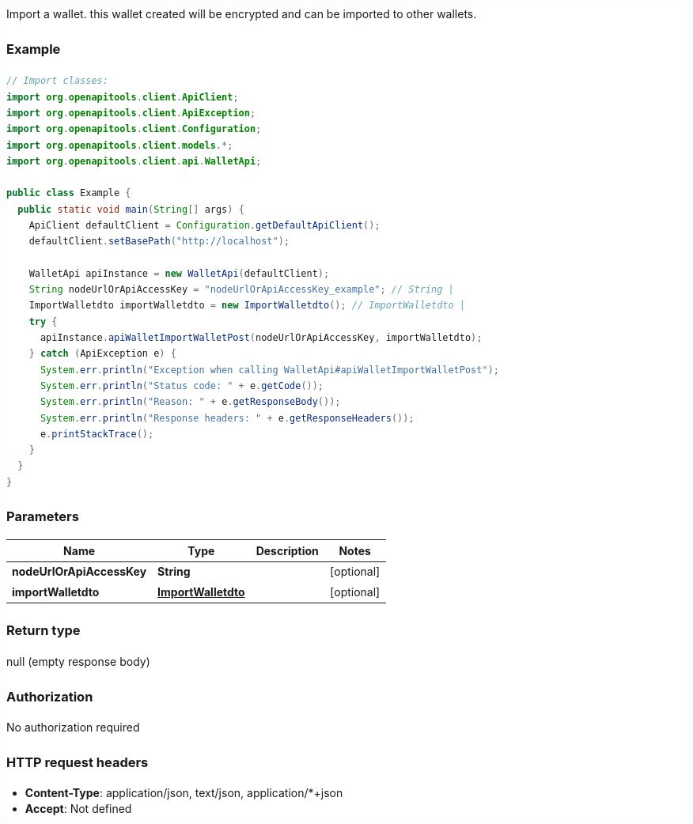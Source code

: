 Import a wallet. this wallet created will be encrypted and can be imported to other wallets.

### Example
```java
// Import classes:
import org.openapitools.client.ApiClient;
import org.openapitools.client.ApiException;
import org.openapitools.client.Configuration;
import org.openapitools.client.models.*;
import org.openapitools.client.api.WalletApi;

public class Example {
  public static void main(String[] args) {
    ApiClient defaultClient = Configuration.getDefaultApiClient();
    defaultClient.setBasePath("http://localhost");

    WalletApi apiInstance = new WalletApi(defaultClient);
    String nodeUrlOrApiAccessKey = "nodeUrlOrApiAccessKey_example"; // String | 
    ImportWalletdto importWalletdto = new ImportWalletdto(); // ImportWalletdto | 
    try {
      apiInstance.apiWalletImportWalletPost(nodeUrlOrApiAccessKey, importWalletdto);
    } catch (ApiException e) {
      System.err.println("Exception when calling WalletApi#apiWalletImportWalletPost");
      System.err.println("Status code: " + e.getCode());
      System.err.println("Reason: " + e.getResponseBody());
      System.err.println("Response headers: " + e.getResponseHeaders());
      e.printStackTrace();
    }
  }
}
```

### Parameters

| Name | Type | Description  | Notes |
|------------- | ------------- | ------------- | -------------|
| **nodeUrlOrApiAccessKey** | **String**|  | [optional] |
| **importWalletdto** | [**ImportWalletdto**](ImportWalletdto.md)|  | [optional] |

### Return type

null (empty response body)

### Authorization

No authorization required

### HTTP request headers

 - **Content-Type**: application/json, text/json, application/*+json
 - **Accept**: Not defined
